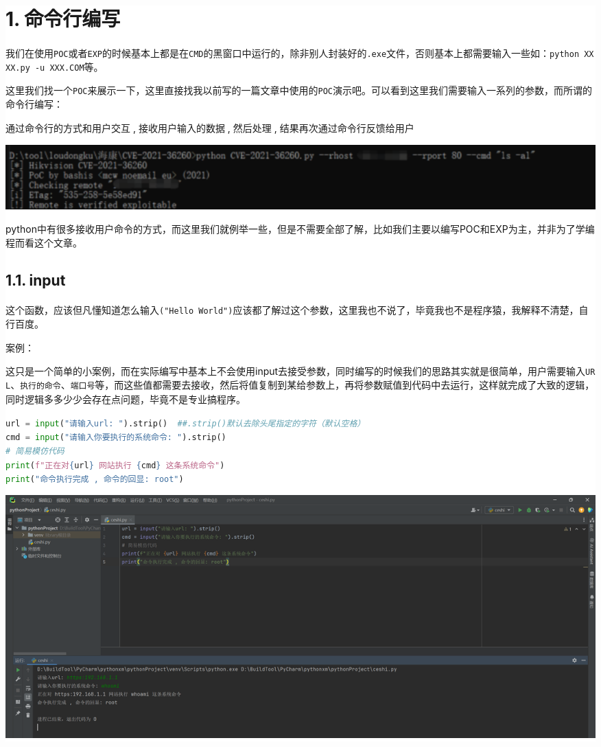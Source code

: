 # 1. 命令行编写

我们在使用`POC`或者`EXP`的时候基本上都是在`CMD`的黑窗口中运行的，除非别人封装好的`.exe`文件，否则基本上都需要输入一些如：`python XXXX.py -u XXX.COM`等。

这里我们找一个`POC`来展示一下，这里直接找我以前写的一篇文章中使用的`POC`演示吧。可以看到这里我们需要输入一系列的参数，而所谓的命令行编写：

通过命令行的方式和用户交互 , 接收用户输入的数据 , 然后处理 , 结果再次通过命令行反馈给用户

![image-20240409135741007](assets/image-20240409135741007.png)

python中有很多接收用户命令的方式，而这里我们就例举一些，但是不需要全部了解，比如我们主要以编写POC和EXP为主，并非为了学编程而看这个文章。

## 1.1. input

这个函数，应该但凡懂知道怎么输入`("Hello World")`应该都了解过这个参数，这里我也不说了，毕竟我也不是程序猿，我解释不清楚，自行百度。

案例：

这只是一个简单的小案例，而在实际编写中基本上不会使用input去接受参数，同时编写的时候我们的思路其实就是很简单，用户需要输入`URL`、`执行的命令`、`端口号`等，而这些值都需要去接收，然后将值复制到某给参数上，再将参数赋值到代码中去运行，这样就完成了大致的逻辑，同时逻辑多多少少会存在点问题，毕竟不是专业搞程序。

```python
url = input("请输入url: ").strip()  ##.strip()默认去除头尾指定的字符（默认空格）
cmd = input("请输入你要执行的系统命令: ").strip()
# 简易模仿代码
print(f"正在对{url} 网站执行 {cmd} 这条系统命令")
print("命令执行完成 , 命令的回显: root")
```

![image-20240409141006283](assets/image-20240409141006283.png)
